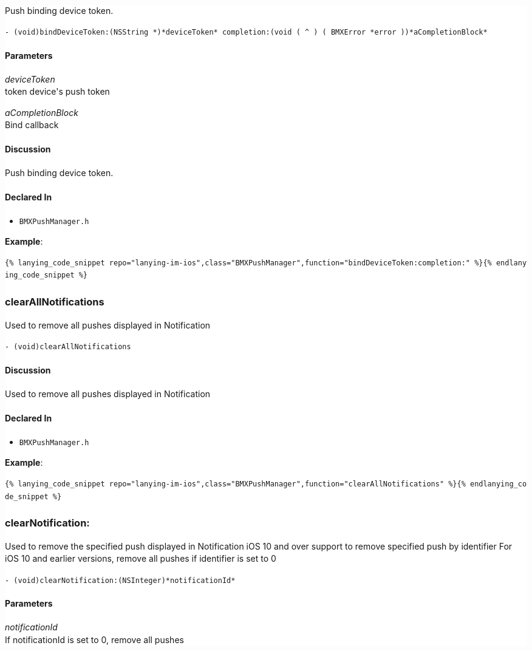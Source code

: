 Push binding device token.

`- (void)bindDeviceToken:(NSString *)*deviceToken* completion:(void ( ^ ) ( BMXError *error ))*aCompletionBlock*`

#### Parameters

*deviceToken*  
   token device's push token  

*aCompletionBlock*  
   Bind callback  

#### Discussion
Push binding device token.

#### Declared In
* `BMXPushManager.h`

<a name="//api/name/clearAllNotifications" title="clearAllNotifications"></a>
**Example**:
```
{% lanying_code_snippet repo="lanying-im-ios",class="BMXPushManager",function="bindDeviceToken:completion:" %}{% endlanying_code_snippet %}
```
### clearAllNotifications

Used to remove all pushes displayed in Notification

`- (void)clearAllNotifications`

#### Discussion
Used to remove all pushes displayed in Notification

#### Declared In
* `BMXPushManager.h`

<a name="//api/name/clearNotification:" title="clearNotification:"></a>
**Example**:
```
{% lanying_code_snippet repo="lanying-im-ios",class="BMXPushManager",function="clearAllNotifications" %}{% endlanying_code_snippet %}
```
### clearNotification:

  Used to remove the specified push displayed in Notification
  iOS 10 and over support to remove specified push by identifier
  For iOS 10 and earlier versions, remove all pushes if identifier is set to 0

`- (void)clearNotification:(NSInteger)*notificationId*`

#### Parameters

*notificationId*  
   If notificationId is set to 0, remove all pushes  
